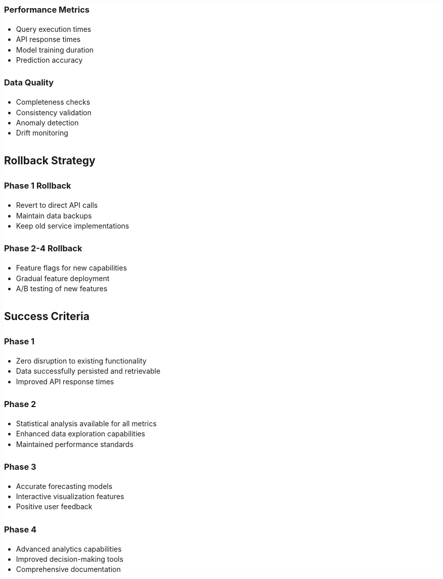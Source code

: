 ### Performance Metrics
- Query execution times
- API response times
- Model training duration
- Prediction accuracy

### Data Quality
- Completeness checks
- Consistency validation
- Anomaly detection
- Drift monitoring

## Rollback Strategy

### Phase 1 Rollback
- Revert to direct API calls
- Maintain data backups
- Keep old service implementations

### Phase 2-4 Rollback
- Feature flags for new capabilities
- Gradual feature deployment
- A/B testing of new features

## Success Criteria

### Phase 1
- Zero disruption to existing functionality
- Data successfully persisted and retrievable
- Improved API response times

### Phase 2
- Statistical analysis available for all metrics
- Enhanced data exploration capabilities
- Maintained performance standards

### Phase 3
- Accurate forecasting models
- Interactive visualization features
- Positive user feedback

### Phase 4
- Advanced analytics capabilities
- Improved decision-making tools
- Comprehensive documentation
